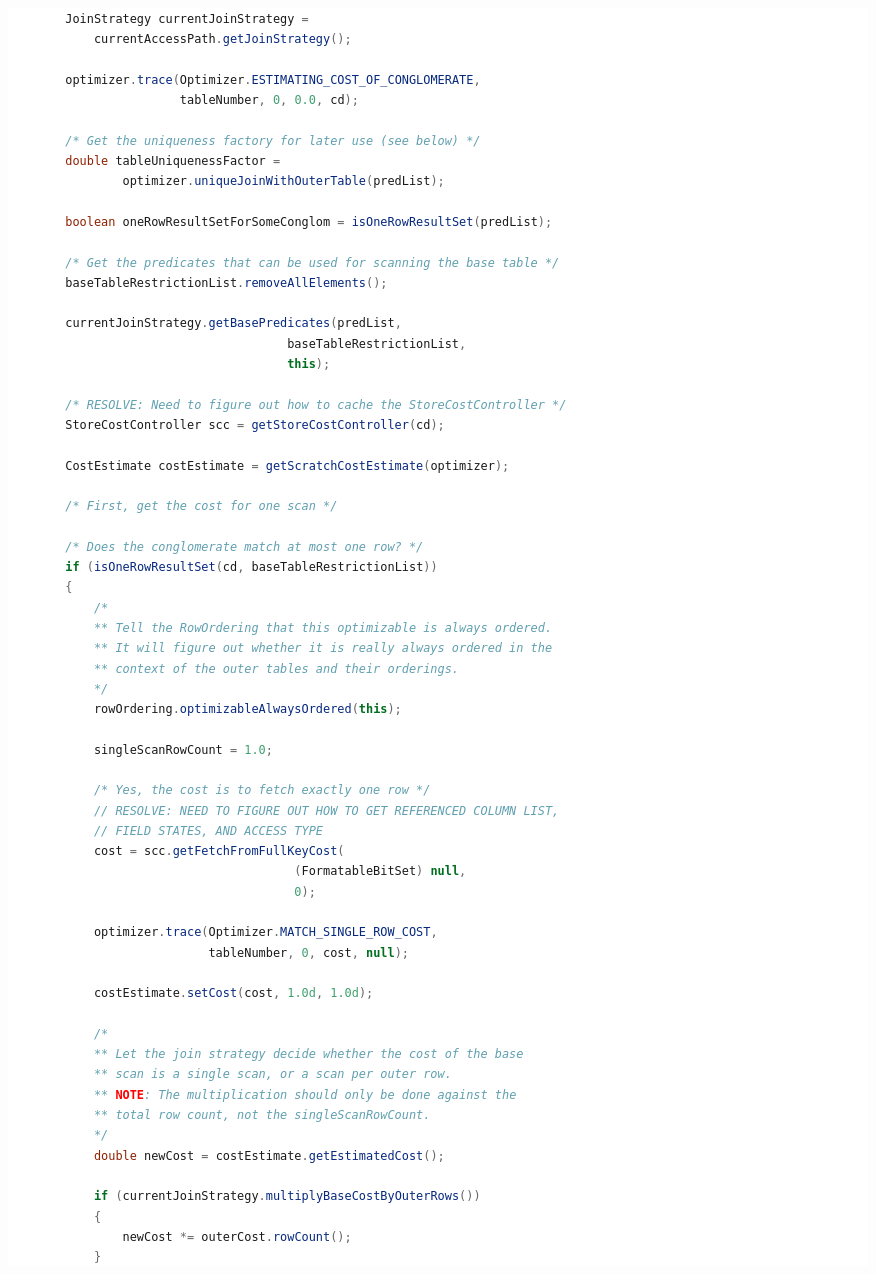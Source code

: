 ```java
		JoinStrategy currentJoinStrategy = 
			currentAccessPath.getJoinStrategy();

		optimizer.trace(Optimizer.ESTIMATING_COST_OF_CONGLOMERATE,
						tableNumber, 0, 0.0, cd);

		/* Get the uniqueness factory for later use (see below) */
		double tableUniquenessFactor =
				optimizer.uniqueJoinWithOuterTable(predList);

		boolean oneRowResultSetForSomeConglom = isOneRowResultSet(predList);

		/* Get the predicates that can be used for scanning the base table */
		baseTableRestrictionList.removeAllElements();

		currentJoinStrategy.getBasePredicates(predList,	
									   baseTableRestrictionList,
									   this);
									
		/* RESOLVE: Need to figure out how to cache the StoreCostController */
		StoreCostController scc = getStoreCostController(cd);

		CostEstimate costEstimate = getScratchCostEstimate(optimizer);

		/* First, get the cost for one scan */

		/* Does the conglomerate match at most one row? */
		if (isOneRowResultSet(cd, baseTableRestrictionList))
		{
			/*
			** Tell the RowOrdering that this optimizable is always ordered.
			** It will figure out whether it is really always ordered in the
			** context of the outer tables and their orderings.
			*/
			rowOrdering.optimizableAlwaysOrdered(this);

			singleScanRowCount = 1.0;

			/* Yes, the cost is to fetch exactly one row */
			// RESOLVE: NEED TO FIGURE OUT HOW TO GET REFERENCED COLUMN LIST,
			// FIELD STATES, AND ACCESS TYPE
			cost = scc.getFetchFromFullKeyCost(
										(FormatableBitSet) null,
										0);

			optimizer.trace(Optimizer.MATCH_SINGLE_ROW_COST,
							tableNumber, 0, cost, null);

			costEstimate.setCost(cost, 1.0d, 1.0d);

			/*
			** Let the join strategy decide whether the cost of the base
			** scan is a single scan, or a scan per outer row.
			** NOTE: The multiplication should only be done against the
			** total row count, not the singleScanRowCount.
			*/
			double newCost = costEstimate.getEstimatedCost();

			if (currentJoinStrategy.multiplyBaseCostByOuterRows())
			{
				newCost *= outerCost.rowCount();
			}

```